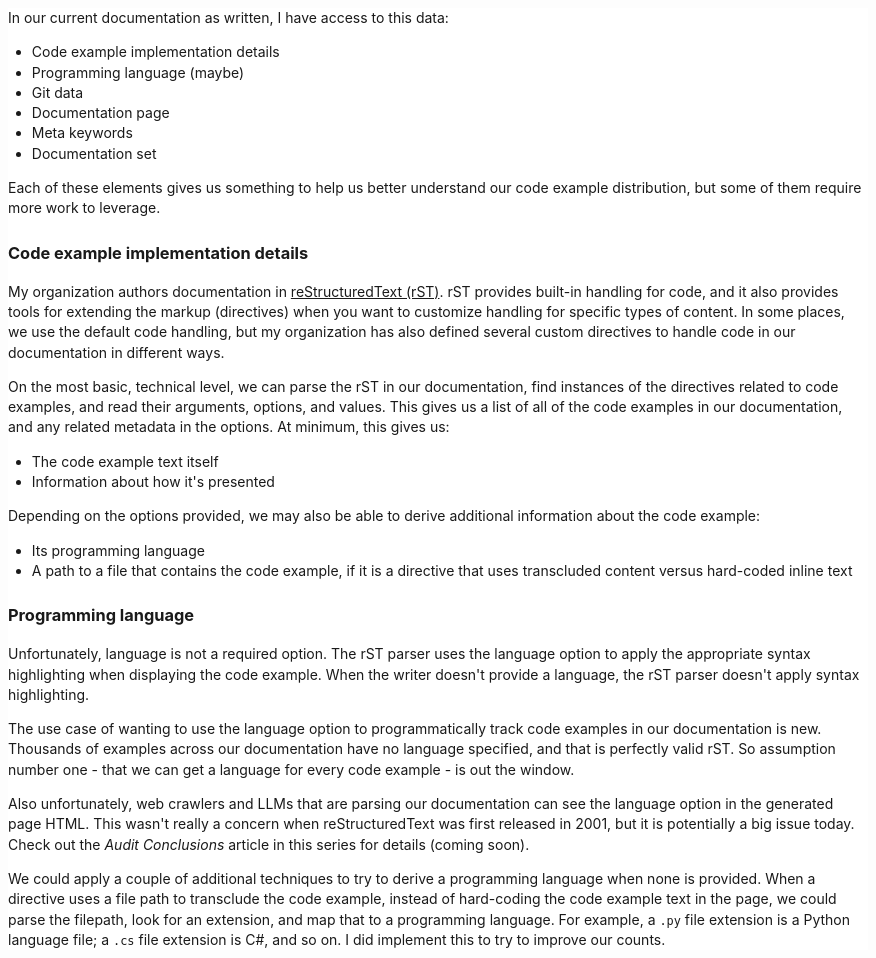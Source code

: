 In our current documentation as written, I have access to this data:

- Code example implementation details
- Programming language (maybe)
- Git data
- Documentation page
- Meta keywords
- Documentation set

Each of these elements gives us something to help us better understand our code example distribution, but some of them require more work to leverage.

### Code example implementation details

My organization authors documentation in [reStructuredText (rST)](https://en.wikipedia.org/wiki/ReStructuredText). rST provides built-in handling for code, and it also provides tools for extending the markup (directives) when you want to customize handling for specific types of content. In some places, we use the default code handling, but my organization has also defined several custom directives to handle code in our documentation in different ways.

On the most basic, technical level, we can parse the rST in our documentation, find instances of the directives related to code examples, and read their arguments, options, and values. This gives us a list of all of the code examples in our documentation, and any related metadata in the options. At minimum, this gives us:

- The code example text itself
- Information about how it's presented

Depending on the options provided, we may also be able to derive additional information about the code example:

- Its programming language
- A path to a file that contains the code example, if it is a directive that uses transcluded content versus hard-coded inline text

### Programming language

Unfortunately, language is not a required option. The rST parser uses the language option to apply the appropriate syntax highlighting when displaying the code example. When the writer doesn't provide a language, the rST parser doesn't apply syntax highlighting.

The use case of wanting to use the language option to programmatically track code examples in our documentation is new. Thousands of examples across our documentation have no language specified, and that is perfectly valid rST. So assumption number one - that we can get a language for every code example - is out the window.

Also unfortunately, web crawlers and LLMs that are parsing our documentation can see the language option in the generated page HTML. This wasn't really a concern when reStructuredText was first released in 2001, but it is potentially a big issue today. Check out the *Audit Conclusions* article in this series for details (coming soon).

We could apply a couple of additional techniques to try to derive a programming language when none is provided. When a directive uses a file path to transclude the code example, instead of hard-coding the code example text in the page, we could parse the filepath, look for an extension, and map that to a programming language. For example, a `.py` file extension is a Python language file; a `.cs` file extension is C#, and so on. I did implement this to try to improve our counts.
